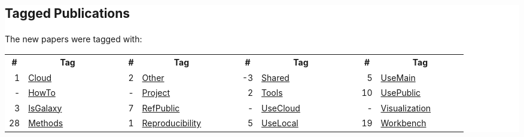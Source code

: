 ## Tagged Publications

The new papers were tagged with:

<table>
  <tr>
    <th> # </th>
    <th style=" width: 19%;"> Tag </th>
    <td rowspan=5 style=" border: none;"> &nbsp;&nbsp; </td>
    <th> # </th>
    <th style=" width: 19%;"> Tag </th>
    <td rowspan=5 style=" border: none;"> &nbsp;&nbsp; </td>
    <th> # </th>
    <th style=" width: 19%;"> Tag </th>
    <td rowspan=5 style=" border: none;"> &nbsp;&nbsp; </td>
    <th> # </th>
    <th style=" width: 19%;"> Tag </th>
  </tr>
  <tr>
    <td style=" text-align: right;"> 1 </td>
    <td> <a href='http://bit.ly/gxyculcloud'>Cloud</a>       </td>
    <td style=" text-align: right;"> 2 </td>
    <td> <a href='http://bit.ly/gxyculother'>Other</a>                      </td>
    <td style=" text-align: right;"> -3</td>
    <td> <a href='http://bit.ly/gxyculshared'>Shared</a>     </td>
    <td style=" text-align: right;"> 5 </td>
    <td> <a href='http://bit.ly/gxyculusemain'>UseMain</a>  </td>
  </tr>
  <tr>
    <td style=" text-align: right;"> - </td>
    <td> <a href='http://bit.ly/gxyculhowto'>HowTo</a>       </td>
    <td style=" text-align: right;"> - </td>
    <td> <a href='http://bit.ly/gxyculproject'>Project</a>                  </td>
    <td style=" text-align: right;"> 2 </td>
    <td> <a href='http://bit.ly/gxycultools'>Tools</a>       </td>
    <td style=" text-align: right;"> 10 </td>
    <td> <a href='http://bit.ly/gxyculusepublic'>UsePublic</a> </td>
  </tr>
  <tr>
    <td style=" text-align: right;"> 3 </td>
    <td> <a href='http://bit.ly/gxyculisgalaxy'>IsGalaxy</a> </td>
    <td style=" text-align: right;"> 7 </td>
    <td> <a href='http://bit.ly/gxyculrefpublic'>RefPublic</a>              </td>
    <td style=" text-align: right;"> - </td>
    <td> <a href='http://bit.ly/gxyculusecloud'>UseCloud</a> </td>
    <td style=" text-align: right;"> - </td>
    <td> <a href='http://bit.ly/gxyculviz'>Visualization</a> </td>
  </tr>
  <tr>
    <td style=" text-align: right;"> 28 </td>
    <td> <a href='http://bit.ly/gxyculmethods'>Methods</a>   </td>
    <td style=" text-align: right;"> 1 </td>
    <td> <a href='http://bit.ly/gxyculrepro'>Reproducibility</a>            </td>
    <td style=" text-align: right;"> 5 </td>
    <td> <a href='http://bit.ly/gxyculuselocal'>UseLocal</a> </td>
    <td style=" text-align: right;"> 19 </td>
    <td> <a href='http://bit.ly/gxyculworkbench'>Workbench</a> </td>
  </tr>
</table>
